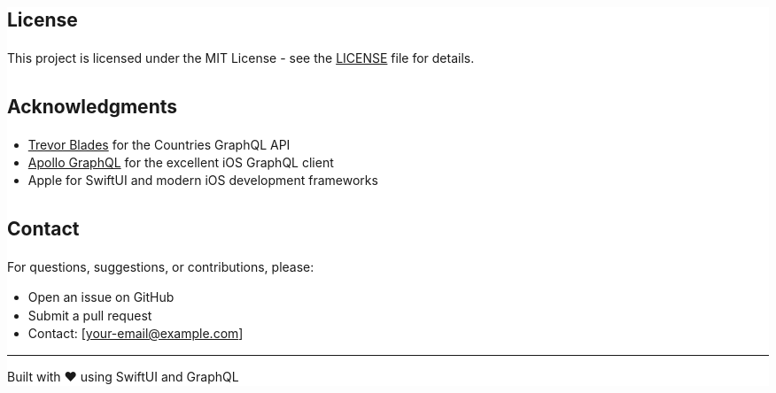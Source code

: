 ## License

This project is licensed under the MIT License - see the [LICENSE](LICENSE) file for details.

## Acknowledgments

- [Trevor Blades](https://github.com/trevorblades) for the Countries GraphQL API
- [Apollo GraphQL](https://www.apollographql.com/) for the excellent iOS GraphQL client
- Apple for SwiftUI and modern iOS development frameworks

## Contact

For questions, suggestions, or contributions, please:
- Open an issue on GitHub
- Submit a pull request
- Contact: [your-email@example.com]

---

Built with ❤️ using SwiftUI and GraphQL